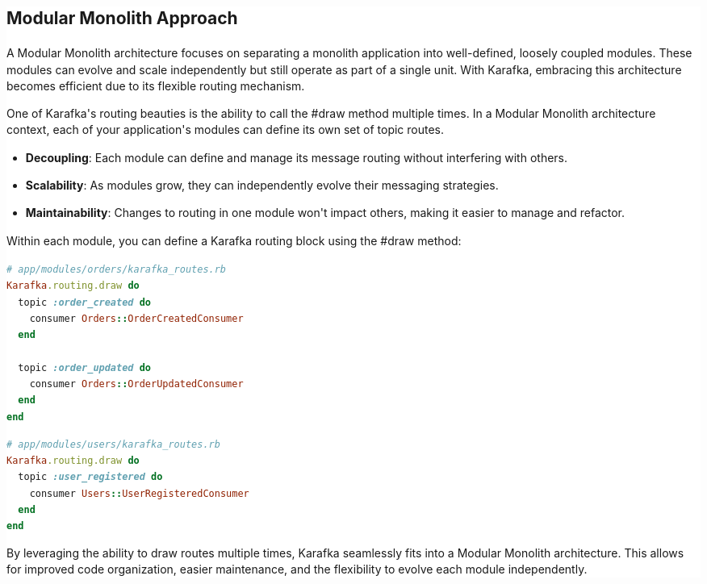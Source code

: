 ## Modular Monolith Approach

A Modular Monolith architecture focuses on separating a monolith application into well-defined, loosely coupled modules. These modules can evolve and scale independently but still operate as part of a single unit. With Karafka, embracing this architecture becomes efficient due to its flexible routing mechanism.

One of Karafka's routing beauties is the ability to call the #draw method multiple times. In a Modular Monolith architecture context, each of your application's modules can define its own set of topic routes.

- **Decoupling**: Each module can define and manage its message routing without interfering with others.

- **Scalability**: As modules grow, they can independently evolve their messaging strategies.

- **Maintainability**: Changes to routing in one module won't impact others, making it easier to manage and refactor.

Within each module, you can define a Karafka routing block using the #draw method:

```ruby
# app/modules/orders/karafka_routes.rb
Karafka.routing.draw do
  topic :order_created do
    consumer Orders::OrderCreatedConsumer
  end

  topic :order_updated do
    consumer Orders::OrderUpdatedConsumer
  end
end
```

```ruby
# app/modules/users/karafka_routes.rb
Karafka.routing.draw do
  topic :user_registered do
    consumer Users::UserRegisteredConsumer
  end
end
```

By leveraging the ability to draw routes multiple times, Karafka seamlessly fits into a Modular Monolith architecture. This allows for improved code organization, easier maintenance, and the flexibility to evolve each module independently.
